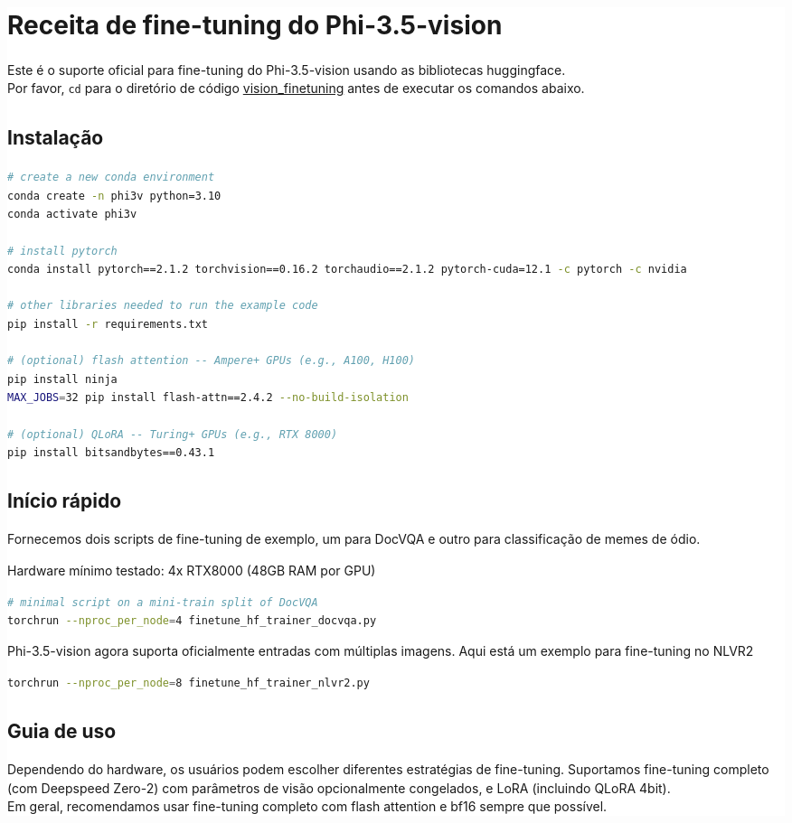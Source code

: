 
# Receita de fine-tuning do Phi-3.5-vision

Este é o suporte oficial para fine-tuning do Phi-3.5-vision usando as bibliotecas huggingface.  
Por favor, `cd` para o diretório de código [vision_finetuning](../../../../code/03.Finetuning/vision_finetuning) antes de executar os comandos abaixo.

## Instalação

```bash
# create a new conda environment
conda create -n phi3v python=3.10
conda activate phi3v

# install pytorch
conda install pytorch==2.1.2 torchvision==0.16.2 torchaudio==2.1.2 pytorch-cuda=12.1 -c pytorch -c nvidia

# other libraries needed to run the example code
pip install -r requirements.txt

# (optional) flash attention -- Ampere+ GPUs (e.g., A100, H100)
pip install ninja
MAX_JOBS=32 pip install flash-attn==2.4.2 --no-build-isolation

# (optional) QLoRA -- Turing+ GPUs (e.g., RTX 8000)
pip install bitsandbytes==0.43.1
```

## Início rápido

Fornecemos dois scripts de fine-tuning de exemplo, um para DocVQA e outro para classificação de memes de ódio.

Hardware mínimo testado: 4x RTX8000 (48GB RAM por GPU)

```bash
# minimal script on a mini-train split of DocVQA
torchrun --nproc_per_node=4 finetune_hf_trainer_docvqa.py
```

Phi-3.5-vision agora suporta oficialmente entradas com múltiplas imagens. Aqui está um exemplo para fine-tuning no NLVR2

```bash
torchrun --nproc_per_node=8 finetune_hf_trainer_nlvr2.py
```

## Guia de uso

Dependendo do hardware, os usuários podem escolher diferentes estratégias de fine-tuning. Suportamos fine-tuning completo (com Deepspeed Zero-2) com parâmetros de visão opcionalmente congelados, e LoRA (incluindo QLoRA 4bit).  
Em geral, recomendamos usar fine-tuning completo com flash attention e bf16 sempre que possível.
